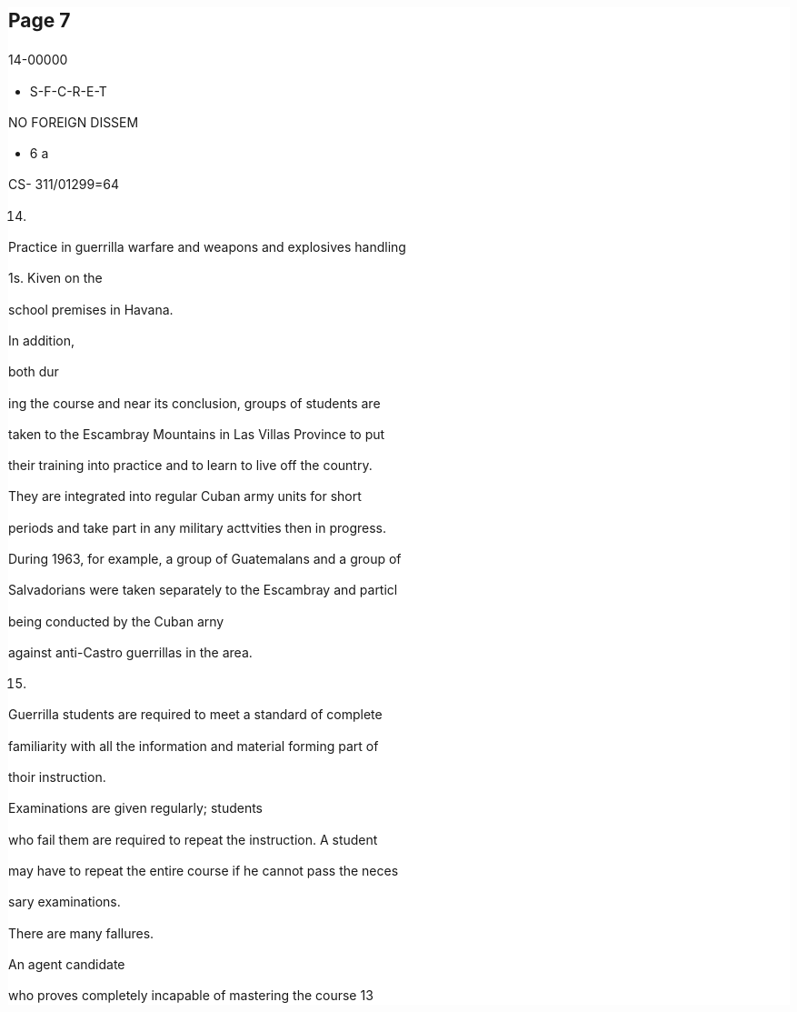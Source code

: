
## Page 7

14-00000

- S-F-C-R-E-T

NO FOREIGN DISSEM

- 6 a

CS- 311/01299=64

14.

Practice in guerrilla warfare and weapons and explosives handling

1s. Kiven on the

school premises in Havana.

In addition,

both dur

ing the course and near its conclusion, groups of students are

taken to the Escambray Mountains in Las Villas Province to put

their training into practice and to learn to live off the country.

They are integrated into regular Cuban army units for short

periods and take part in any military acttvities then in progress.

During 1963, for example, a group of Guatemalans and a group of

Salvadorians were taken separately to the Escambray and particl

being conducted by the Cuban arny

against anti-Castro guerrillas in the area.

15.

Guerrilla students are required to meet a standard of complete

familiarity with all the information and material forming part of

thoir instruction.

Examinations are given regularly; students

who fail them are required to repeat the instruction. A student

may have to repeat the entire course if he cannot pass the neces

sary examinations.

There are many fallures.

An agent candidate

who proves completely incapable of mastering the course 13
